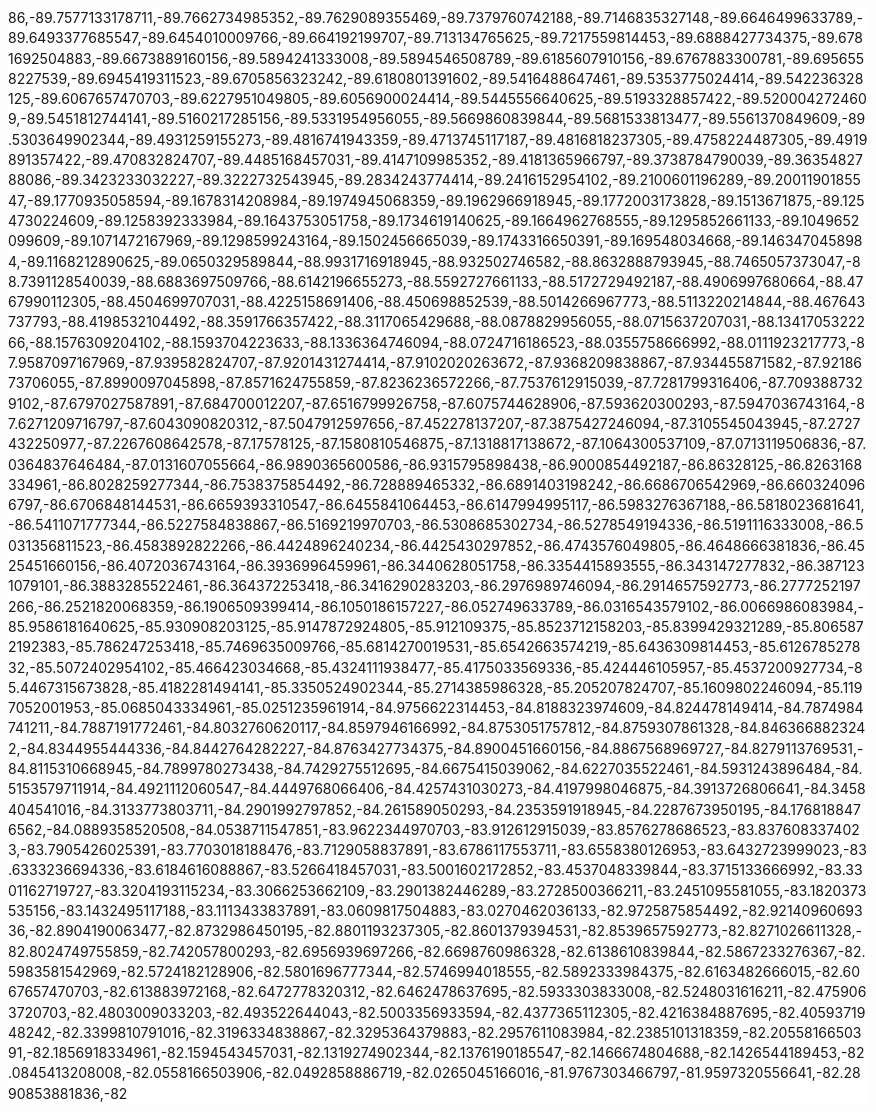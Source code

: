 86,-89.7577133178711,-89.7662734985352,-89.7629089355469,-89.7379760742188,-89.7146835327148,-89.6646499633789,-89.6493377685547,-89.6454010009766,-89.664192199707,-89.713134765625,-89.7217559814453,-89.6888427734375,-89.6781692504883,-89.6673889160156,-89.5894241333008,-89.5894546508789,-89.6185607910156,-89.6767883300781,-89.6956558227539,-89.6945419311523,-89.6705856323242,-89.6180801391602,-89.5416488647461,-89.5353775024414,-89.542236328125,-89.6067657470703,-89.6227951049805,-89.6056900024414,-89.5445556640625,-89.5193328857422,-89.5200042724609,-89.5451812744141,-89.5160217285156,-89.5331954956055,-89.5669860839844,-89.5681533813477,-89.5561370849609,-89.5303649902344,-89.4931259155273,-89.4816741943359,-89.4713745117187,-89.4816818237305,-89.4758224487305,-89.4919891357422,-89.470832824707,-89.4485168457031,-89.4147109985352,-89.4181365966797,-89.3738784790039,-89.3635482788086,-89.3423233032227,-89.3222732543945,-89.2834243774414,-89.2416152954102,-89.2100601196289,-89.2001190185547,-89.1770935058594,-89.1678314208984,-89.1974945068359,-89.1962966918945,-89.1772003173828,-89.1513671875,-89.1254730224609,-89.1258392333984,-89.1643753051758,-89.1734619140625,-89.1664962768555,-89.1295852661133,-89.1049652099609,-89.1071472167969,-89.1298599243164,-89.1502456665039,-89.1743316650391,-89.169548034668,-89.1463470458984,-89.1168212890625,-89.0650329589844,-88.9931716918945,-88.932502746582,-88.8632888793945,-88.7465057373047,-88.7391128540039,-88.6883697509766,-88.6142196655273,-88.5592727661133,-88.5172729492187,-88.4906997680664,-88.4767990112305,-88.4504699707031,-88.4225158691406,-88.450698852539,-88.5014266967773,-88.5113220214844,-88.467643737793,-88.4198532104492,-88.3591766357422,-88.3117065429688,-88.0878829956055,-88.0715637207031,-88.1341705322266,-88.1576309204102,-88.1593704223633,-88.1336364746094,-88.0724716186523,-88.0355758666992,-88.0111923217773,-87.9587097167969,-87.939582824707,-87.9201431274414,-87.9102020263672,-87.9368209838867,-87.934455871582,-87.9218673706055,-87.8990097045898,-87.8571624755859,-87.8236236572266,-87.7537612915039,-87.7281799316406,-87.7093887329102,-87.6797027587891,-87.684700012207,-87.6516799926758,-87.6075744628906,-87.593620300293,-87.5947036743164,-87.6271209716797,-87.6043090820312,-87.5047912597656,-87.452278137207,-87.3875427246094,-87.3105545043945,-87.2727432250977,-87.2267608642578,-87.17578125,-87.1580810546875,-87.1318817138672,-87.1064300537109,-87.0713119506836,-87.0364837646484,-87.0131607055664,-86.9890365600586,-86.9315795898438,-86.9000854492187,-86.86328125,-86.8263168334961,-86.8028259277344,-86.7538375854492,-86.728889465332,-86.6891403198242,-86.6686706542969,-86.6603240966797,-86.6706848144531,-86.6659393310547,-86.6455841064453,-86.6147994995117,-86.5983276367188,-86.5818023681641,-86.5411071777344,-86.5227584838867,-86.5169219970703,-86.5308685302734,-86.5278549194336,-86.5191116333008,-86.5031356811523,-86.4583892822266,-86.4424896240234,-86.4425430297852,-86.4743576049805,-86.4648666381836,-86.4525451660156,-86.4072036743164,-86.3936996459961,-86.3440628051758,-86.3354415893555,-86.343147277832,-86.3871231079101,-86.3883285522461,-86.364372253418,-86.3416290283203,-86.2976989746094,-86.2914657592773,-86.2777252197266,-86.2521820068359,-86.1906509399414,-86.1050186157227,-86.052749633789,-86.0316543579102,-86.0066986083984,-85.9586181640625,-85.930908203125,-85.9147872924805,-85.912109375,-85.8523712158203,-85.8399429321289,-85.8065872192383,-85.786247253418,-85.7469635009766,-85.6814270019531,-85.6542663574219,-85.6436309814453,-85.612678527832,-85.5072402954102,-85.466423034668,-85.4324111938477,-85.4175033569336,-85.424446105957,-85.4537200927734,-85.4467315673828,-85.4182281494141,-85.3350524902344,-85.2714385986328,-85.205207824707,-85.1609802246094,-85.1197052001953,-85.0685043334961,-85.0251235961914,-84.9756622314453,-84.8188323974609,-84.824478149414,-84.7874984741211,-84.7887191772461,-84.8032760620117,-84.8597946166992,-84.8753051757812,-84.8759307861328,-84.8463668823242,-84.8344955444336,-84.8442764282227,-84.8763427734375,-84.8900451660156,-84.8867568969727,-84.8279113769531,-84.8115310668945,-84.7899780273438,-84.7429275512695,-84.6675415039062,-84.6227035522461,-84.5931243896484,-84.5153579711914,-84.4921112060547,-84.4449768066406,-84.4257431030273,-84.4197998046875,-84.3913726806641,-84.3458404541016,-84.3133773803711,-84.2901992797852,-84.261589050293,-84.2353591918945,-84.2287673950195,-84.1768188476562,-84.0889358520508,-84.0538711547851,-83.9622344970703,-83.912612915039,-83.8576278686523,-83.8376083374023,-83.7905426025391,-83.7703018188476,-83.7129058837891,-83.6786117553711,-83.6558380126953,-83.6432723999023,-83.6333236694336,-83.6184616088867,-83.5266418457031,-83.5001602172852,-83.4537048339844,-83.3715133666992,-83.3301162719727,-83.3204193115234,-83.3066253662109,-83.2901382446289,-83.2728500366211,-83.2451095581055,-83.1820373535156,-83.1432495117188,-83.1113433837891,-83.0609817504883,-83.0270462036133,-82.9725875854492,-82.9214096069336,-82.8904190063477,-82.8732986450195,-82.8801193237305,-82.8601379394531,-82.8539657592773,-82.8271026611328,-82.8024749755859,-82.742057800293,-82.6956939697266,-82.6698760986328,-82.6138610839844,-82.5867233276367,-82.5983581542969,-82.5724182128906,-82.5801696777344,-82.5746994018555,-82.5892333984375,-82.6163482666015,-82.6067657470703,-82.613883972168,-82.6472778320312,-82.6462478637695,-82.5933303833008,-82.5248031616211,-82.4759063720703,-82.4803009033203,-82.493522644043,-82.5003356933594,-82.4377365112305,-82.4216384887695,-82.4059371948242,-82.3399810791016,-82.3196334838867,-82.3295364379883,-82.2957611083984,-82.2385101318359,-82.2055816650391,-82.1856918334961,-82.1594543457031,-82.1319274902344,-82.1376190185547,-82.1466674804688,-82.1426544189453,-82.0845413208008,-82.0558166503906,-82.0492858886719,-82.0265045166016,-81.9767303466797,-81.9597320556641,-82.2890853881836,-82